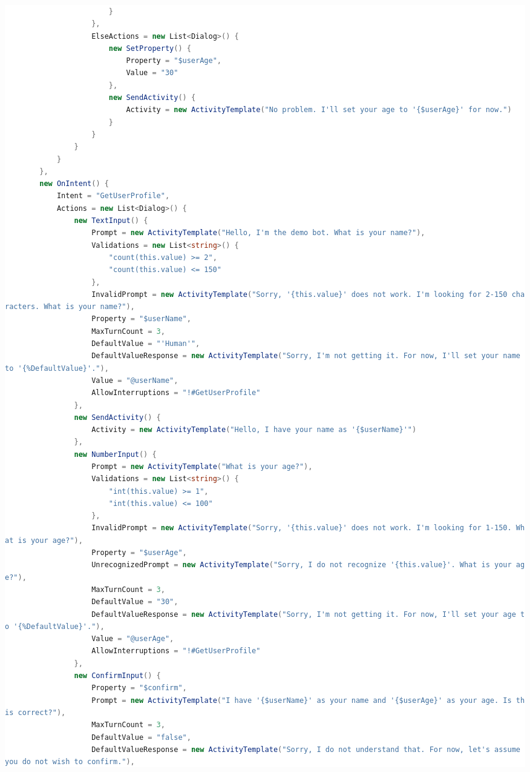 ```C# 
                        }
                    },
                    ElseActions = new List<Dialog>() {
                        new SetProperty() {
                            Property = "$userAge",
                            Value = "30"
                        },
                        new SendActivity() {
                            Activity = new ActivityTemplate("No problem. I'll set your age to '{$userAge}' for now.")
                        }
                    }
                }
            }
        },
        new OnIntent() {
            Intent = "GetUserProfile",
            Actions = new List<Dialog>() {
                new TextInput() {
                    Prompt = new ActivityTemplate("Hello, I'm the demo bot. What is your name?"),
                    Validations = new List<string>() {
                        "count(this.value) >= 2",
                        "count(this.value) <= 150"
                    },
                    InvalidPrompt = new ActivityTemplate("Sorry, '{this.value}' does not work. I'm looking for 2-150 characters. What is your name?"),
                    Property = "$userName",
                    MaxTurnCount = 3,
                    DefaultValue = "'Human'",
                    DefaultValueResponse = new ActivityTemplate("Sorry, I'm not getting it. For now, I'll set your name to '{%DefaultValue}'."),
                    Value = "@userName",
                    AllowInterruptions = "!#GetUserProfile"
                },
                new SendActivity() {
                    Activity = new ActivityTemplate("Hello, I have your name as '{$userName}'")
                },
                new NumberInput() {
                    Prompt = new ActivityTemplate("What is your age?"),
                    Validations = new List<string>() {
                        "int(this.value) >= 1",
                        "int(this.value) <= 100"
                    },
                    InvalidPrompt = new ActivityTemplate("Sorry, '{this.value}' does not work. I'm looking for 1-150. What is your age?"),
                    Property = "$userAge",
                    UnrecognizedPrompt = new ActivityTemplate("Sorry, I do not recognize '{this.value}'. What is your age?"),
                    MaxTurnCount = 3,
                    DefaultValue = "30",
                    DefaultValueResponse = new ActivityTemplate("Sorry, I'm not getting it. For now, I'll set your age to '{%DefaultValue}'."),
                    Value = "@userAge",
                    AllowInterruptions = "!#GetUserProfile"
                },
                new ConfirmInput() {
                    Property = "$confirm",
                    Prompt = new ActivityTemplate("I have '{$userName}' as your name and '{$userAge}' as your age. Is this correct?"),
                    MaxTurnCount = 3,
                    DefaultValue = "false",
                    DefaultValueResponse = new ActivityTemplate("Sorry, I do not understand that. For now, let's assume you do not wish to confirm."),
```